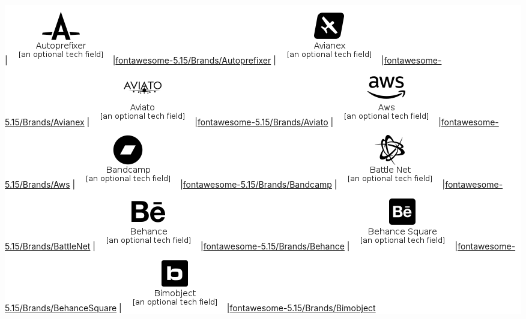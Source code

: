 |![Autoprefixer](../fontawesome-5.15/Brands/Autoprefixer.element.png)|[fontawesome-5.15/Brands/Autoprefixer](../fontawesome-5.15/Brands/Autoprefixer.md)
|![Avianex](../fontawesome-5.15/Brands/Avianex.element.png)|[fontawesome-5.15/Brands/Avianex](../fontawesome-5.15/Brands/Avianex.md)
|![Aviato](../fontawesome-5.15/Brands/Aviato.element.png)|[fontawesome-5.15/Brands/Aviato](../fontawesome-5.15/Brands/Aviato.md)
|![Aws](../fontawesome-5.15/Brands/Aws.element.png)|[fontawesome-5.15/Brands/Aws](../fontawesome-5.15/Brands/Aws.md)
|![Bandcamp](../fontawesome-5.15/Brands/Bandcamp.element.png)|[fontawesome-5.15/Brands/Bandcamp](../fontawesome-5.15/Brands/Bandcamp.md)
|![BattleNet](../fontawesome-5.15/Brands/BattleNet.element.png)|[fontawesome-5.15/Brands/BattleNet](../fontawesome-5.15/Brands/BattleNet.md)
|![Behance](../fontawesome-5.15/Brands/Behance.element.png)|[fontawesome-5.15/Brands/Behance](../fontawesome-5.15/Brands/Behance.md)
|![BehanceSquare](../fontawesome-5.15/Brands/BehanceSquare.element.png)|[fontawesome-5.15/Brands/BehanceSquare](../fontawesome-5.15/Brands/BehanceSquare.md)
|![Bimobject](../fontawesome-5.15/Brands/Bimobject.element.png)|[fontawesome-5.15/Brands/Bimobject](../fontawesome-5.15/Brands/Bimobject.md)